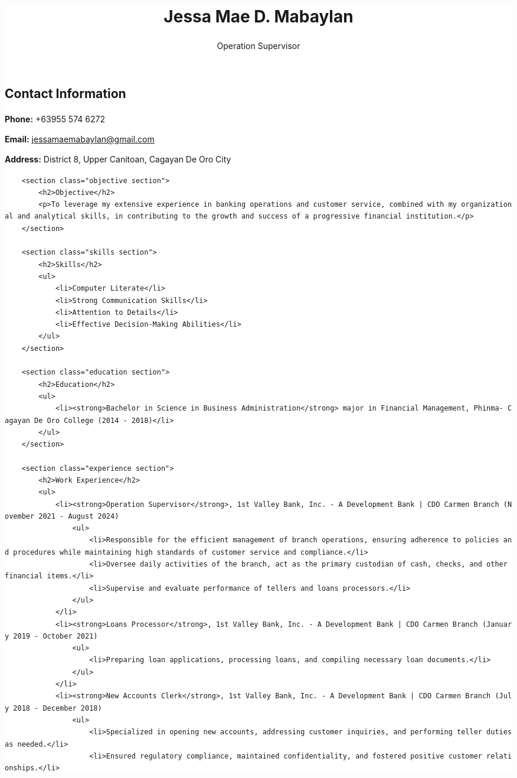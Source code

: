 <body>
    <header>
        <h1>Jessa Mae D. Mabaylan</h1>
        <p>Operation Supervisor</p>
    </header>
    <div class="container">
        <section class="contact-info section">
            <h2>Contact Information</h2>
            <p><strong>Phone:</strong> +63955 574 6272</p>
            <p><strong>Email:</strong> <a href="mailto:jessamaemabaylan@gmail.com">jessamaemabaylan@gmail.com</a></p>
            <p><strong>Address:</strong> District 8, Upper Canitoan, Cagayan De Oro City</p>
        </section>

        <section class="objective section">
            <h2>Objective</h2>
            <p>To leverage my extensive experience in banking operations and customer service, combined with my organizational and analytical skills, in contributing to the growth and success of a progressive financial institution.</p>
        </section>

        <section class="skills section">
            <h2>Skills</h2>
            <ul>
                <li>Computer Literate</li>
                <li>Strong Communication Skills</li>
                <li>Attention to Details</li>
                <li>Effective Decision-Making Abilities</li>
            </ul>
        </section>

        <section class="education section">
            <h2>Education</h2>
            <ul>
                <li><strong>Bachelor in Science in Business Administration</strong> major in Financial Management, Phinma- Cagayan De Oro College (2014 - 2018)</li>
            </ul>
        </section>

        <section class="experience section">
            <h2>Work Experience</h2>
            <ul>
                <li><strong>Operation Supervisor</strong>, 1st Valley Bank, Inc. - A Development Bank | CDO Carmen Branch (November 2021 - August 2024)
                    <ul>
                        <li>Responsible for the efficient management of branch operations, ensuring adherence to policies and procedures while maintaining high standards of customer service and compliance.</li>
                        <li>Oversee daily activities of the branch, act as the primary custodian of cash, checks, and other financial items.</li>
                        <li>Supervise and evaluate performance of tellers and loans processors.</li>
                    </ul>
                </li>
                <li><strong>Loans Processor</strong>, 1st Valley Bank, Inc. - A Development Bank | CDO Carmen Branch (January 2019 - October 2021)
                    <ul>
                        <li>Preparing loan applications, processing loans, and compiling necessary loan documents.</li>
                    </ul>
                </li>
                <li><strong>New Accounts Clerk</strong>, 1st Valley Bank, Inc. - A Development Bank | CDO Carmen Branch (July 2018 - December 2018)
                    <ul>
                        <li>Specialized in opening new accounts, addressing customer inquiries, and performing teller duties as needed.</li>
                        <li>Ensured regulatory compliance, maintained confidentiality, and fostered positive customer relationships.</li>